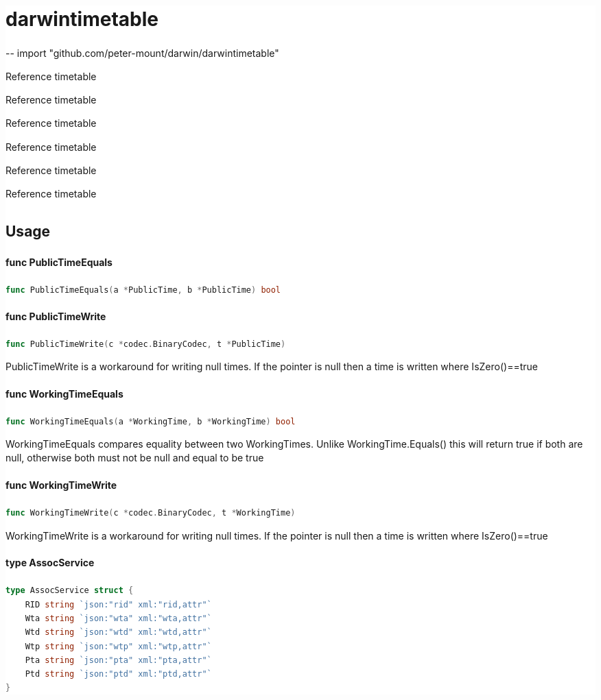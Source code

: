 # darwintimetable
--
    import "github.com/peter-mount/darwin/darwintimetable"

Reference timetable


Reference timetable

Reference timetable


Reference timetable

Reference timetable

Reference timetable

## Usage

#### func  PublicTimeEquals

```go
func PublicTimeEquals(a *PublicTime, b *PublicTime) bool
```

#### func  PublicTimeWrite

```go
func PublicTimeWrite(c *codec.BinaryCodec, t *PublicTime)
```
PublicTimeWrite is a workaround for writing null times. If the pointer is null
then a time is written where IsZero()==true

#### func  WorkingTimeEquals

```go
func WorkingTimeEquals(a *WorkingTime, b *WorkingTime) bool
```
WorkingTimeEquals compares equality between two WorkingTimes. Unlike
WorkingTime.Equals() this will return true if both are null, otherwise both must
not be null and equal to be true

#### func  WorkingTimeWrite

```go
func WorkingTimeWrite(c *codec.BinaryCodec, t *WorkingTime)
```
WorkingTimeWrite is a workaround for writing null times. If the pointer is null
then a time is written where IsZero()==true

#### type AssocService

```go
type AssocService struct {
	RID string `json:"rid" xml:"rid,attr"`
	Wta string `json:"wta" xml:"wta,attr"`
	Wtd string `json:"wtd" xml:"wtd,attr"`
	Wtp string `json:"wtp" xml:"wtp,attr"`
	Pta string `json:"pta" xml:"pta,attr"`
	Ptd string `json:"ptd" xml:"ptd,attr"`
}
```
